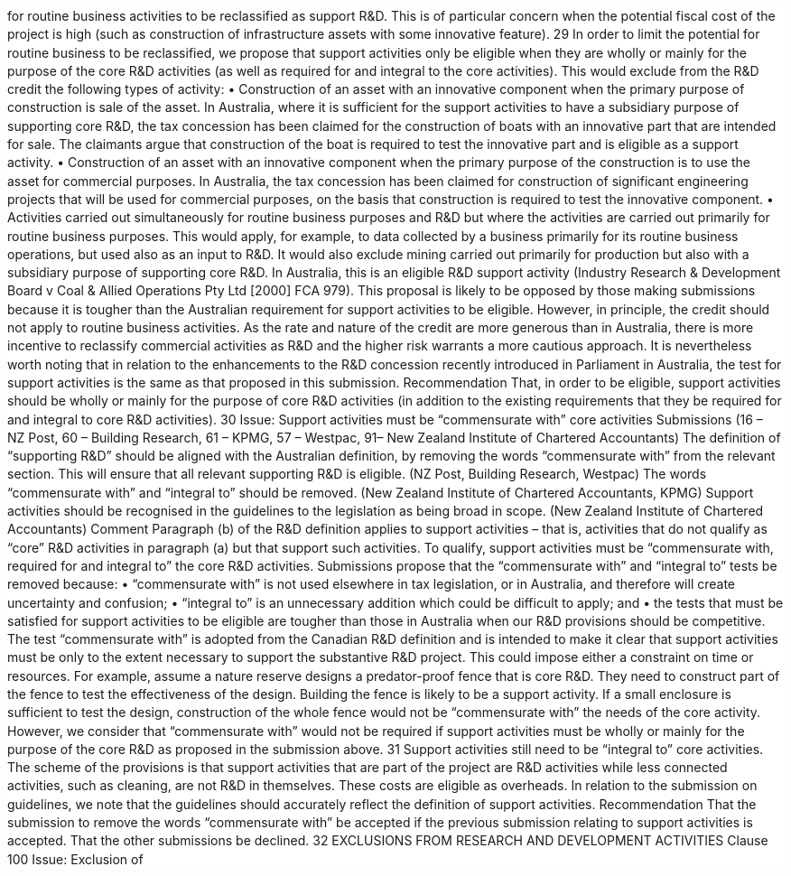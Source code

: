 for routine business activities to be reclassified as support R&D. This is of particular concern when the potential fiscal cost of the project is high (such as construction of infrastructure assets with some innovative feature). 29 In order to limit the potential for routine business to be reclassified, we propose that support activities only be eligible when they are wholly or mainly for the purpose of the core R&D activities (as well as required for and integral to the core activities). This would exclude from the R&D credit the following types of activity: • Construction of an asset with an innovative component when the primary purpose of construction is sale of the asset. In Australia, where it is sufficient for the support activities to have a subsidiary purpose of supporting core R&D, the tax concession has been claimed for the construction of boats with an innovative part that are intended for sale. The claimants argue that construction of the boat is required to test the innovative part and is eligible as a support activity. • Construction of an asset with an innovative component when the primary purpose of the construction is to use the asset for commercial purposes. In Australia, the tax concession has been claimed for construction of significant engineering projects that will be used for commercial purposes, on the basis that construction is required to test the innovative component. • Activities carried out simultaneously for routine business purposes and R&D but where the activities are carried out primarily for routine business purposes. This would apply, for example, to data collected by a business primarily for its routine business operations, but used also as an input to R&D. It would also exclude mining carried out primarily for production but also with a subsidiary purpose of supporting core R&D. In Australia, this is an eligible R&D support activity (Industry Research & Development Board v Coal & Allied Operations Pty Ltd \[2000\] FCA 979). This proposal is likely to be opposed by those making submissions because it is tougher than the Australian requirement for support activities to be eligible. However, in principle, the credit should not apply to routine business activities. As the rate and nature of the credit are more generous than in Australia, there is more incentive to reclassify commercial activities as R&D and the higher risk warrants a more cautious approach. It is nevertheless worth noting that in relation to the enhancements to the R&D concession recently introduced in Parliament in Australia, the test for support activities is the same as that proposed in this submission. Recommendation That, in order to be eligible, support activities should be wholly or mainly for the purpose of core R&D activities (in addition to the existing requirements that they be required for and integral to core R&D activities). 30 Issue: Support activities must be “commensurate with” core activities Submissions (16 – NZ Post, 60 – Building Research, 61 – KPMG, 57 – Westpac, 91– New Zealand Institute of Chartered Accountants) The definition of “supporting R&D” should be aligned with the Australian definition, by removing the words “commensurate with” from the relevant section. This will ensure that all relevant supporting R&D is eligible. (NZ Post, Building Research, Westpac) The words “commensurate with” and “integral to” should be removed. (New Zealand Institute of Chartered Accountants, KPMG) Support activities should be recognised in the guidelines to the legislation as being broad in scope. (New Zealand Institute of Chartered Accountants) Comment Paragraph (b) of the R&D definition applies to support activities – that is, activities that do not qualify as “core” R&D activities in paragraph (a) but that support such activities. To qualify, support activities must be “commensurate with, required for and integral to” the core R&D activities. Submissions propose that the “commensurate with” and “integral to” tests be removed because: • “commensurate with” is not used elsewhere in tax legislation, or in Australia, and therefore will create uncertainty and confusion; • “integral to” is an unnecessary addition which could be difficult to apply; and • the tests that must be satisfied for support activities to be eligible are tougher than those in Australia when our R&D provisions should be competitive. The test “commensurate with” is adopted from the Canadian R&D definition and is intended to make it clear that support activities must be only to the extent necessary to support the substantive R&D project. This could impose either a constraint on time or resources. For example, assume a nature reserve designs a predator-proof fence that is core R&D. They need to construct part of the fence to test the effectiveness of the design. Building the fence is likely to be a support activity. If a small enclosure is sufficient to test the design, construction of the whole fence would not be “commensurate with” the needs of the core activity. However, we consider that “commensurate with” would not be required if support activities must be wholly or mainly for the purpose of the core R&D as proposed in the submission above. 31 Support activities still need to be “integral to” core activities. The scheme of the provisions is that support activities that are part of the project are R&D activities while less connected activities, such as cleaning, are not R&D in themselves. These costs are eligible as overheads. In relation to the submission on guidelines, we note that the guidelines should accurately reflect the definition of support activities. Recommendation That the submission to remove the words “commensurate with” be accepted if the previous submission relating to support activities is accepted. That the other submissions be declined. 32 EXCLUSIONS FROM RESEARCH AND DEVELOPMENT ACTIVITIES Clause 100 Issue: Exclusion of